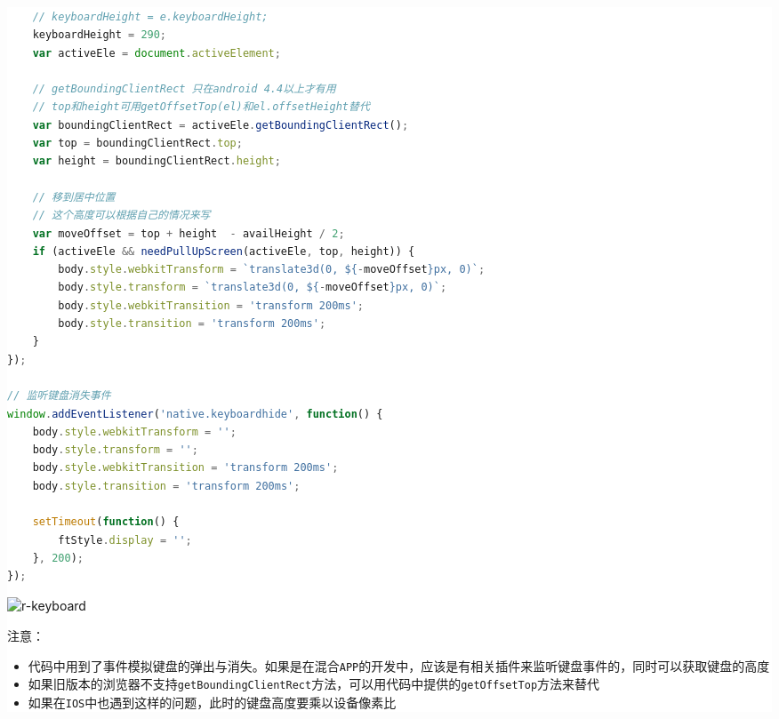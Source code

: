 ```javascript
    // keyboardHeight = e.keyboardHeight;
    keyboardHeight = 290;
    var activeEle = document.activeElement;

    // getBoundingClientRect 只在android 4.4以上才有用
    // top和height可用getOffsetTop(el)和el.offsetHeight替代
    var boundingClientRect = activeEle.getBoundingClientRect();
    var top = boundingClientRect.top;
    var height = boundingClientRect.height;

    // 移到居中位置
    // 这个高度可以根据自己的情况来写
    var moveOffset = top + height  - availHeight / 2;
    if (activeEle && needPullUpScreen(activeEle, top, height)) {
        body.style.webkitTransform = `translate3d(0, ${-moveOffset}px, 0)`;
        body.style.transform = `translate3d(0, ${-moveOffset}px, 0)`;
        body.style.webkitTransition = 'transform 200ms';
        body.style.transition = 'transform 200ms';
    }
});

// 监听键盘消失事件
window.addEventListener('native.keyboardhide', function() {
    body.style.webkitTransform = '';
    body.style.transform = '';
    body.style.webkitTransition = 'transform 200ms';
    body.style.transition = 'transform 200ms';

    setTimeout(function() {
        ftStyle.display = '';
    }, 200);
});
```
![r-keyboard](http://img.blog.csdn.net/20170912164027579)

注意：

- 代码中用到了事件模拟键盘的弹出与消失。如果是在混合`APP`的开发中，应该是有相关插件来监听键盘事件的，同时可以获取键盘的高度
- 如果旧版本的浏览器不支持`getBoundingClientRect`方法，可以用代码中提供的`getOffsetTop`方法来替代
- 如果在`IOS`中也遇到这样的问题，此时的键盘高度要乘以设备像素比


